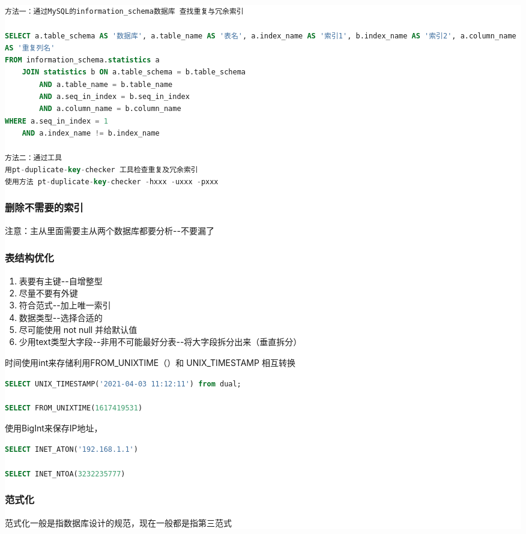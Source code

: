 ```sql
方法一：通过MySQL的information_schema数据库 查找重复与冗余索引

SELECT a.table_schema AS '数据库', a.table_name AS '表名', a.index_name AS '索引1', b.index_name AS '索引2', a.column_name AS '重复列名'
FROM information_schema.statistics a
    JOIN statistics b ON a.table_schema = b.table_schema
        AND a.table_name = b.table_name
        AND a.seq_in_index = b.seq_in_index
        AND a.column_name = b.column_name
WHERE a.seq_in_index = 1
    AND a.index_name != b.index_name
    
方法二：通过工具
用pt-duplicate-key-checker 工具检查重复及冗余索引
使用方法 pt-duplicate-key-checker -hxxx -uxxx -pxxx 
```



### 删除不需要的索引

注意：主从里面需要主从两个数据库都要分析--不要漏了



### 表结构优化

1. 表要有主键--自增整型
2. 尽量不要有外键
3. 符合范式--加上唯一索引
4. 数据类型--选择合适的
5. 尽可能使用 not null 并给默认值
6. 少用text类型大字段--非用不可能最好分表--将大字段拆分出来（垂直拆分）



时间使用int来存储利用FROM_UNIXTIME（）和 UNIX_TIMESTAMP 相互转换

```sql
SELECT UNIX_TIMESTAMP('2021-04-03 11:12:11') from dual;

SELECT FROM_UNIXTIME(1617419531)
```

使用BigInt来保存IP地址，

```sql
SELECT INET_ATON('192.168.1.1') 

SELECT INET_NTOA(3232235777)
```



### 范式化

范式化一般是指数据库设计的规范，现在一般都是指第三范式

